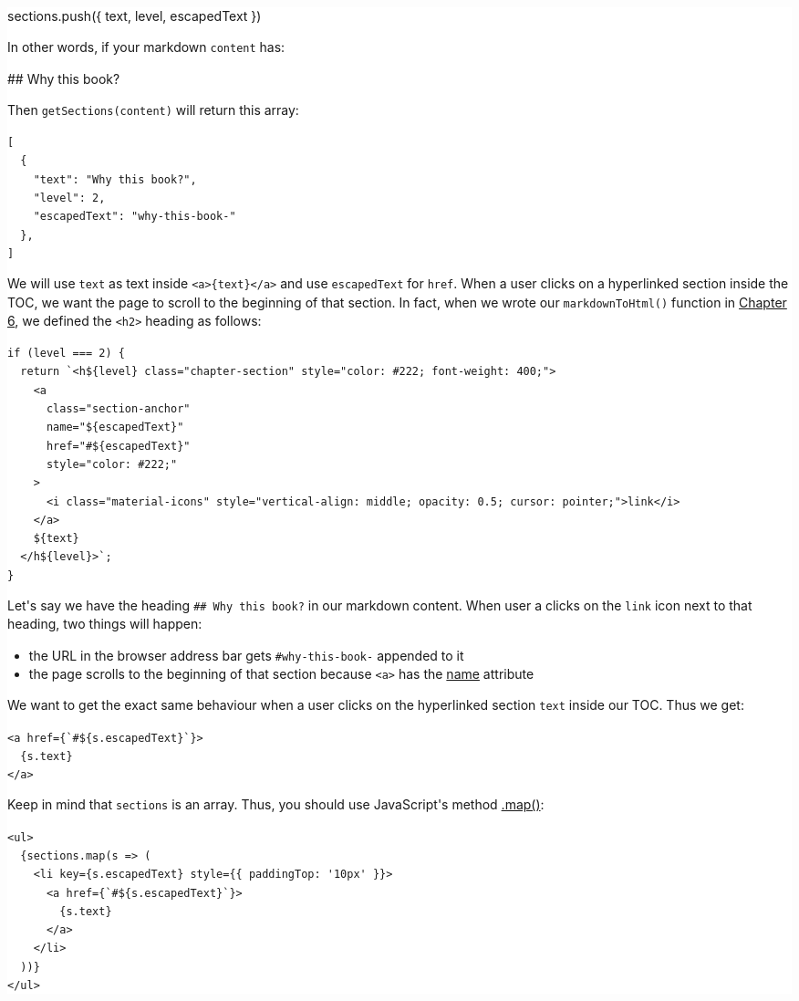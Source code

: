 sections.push({ text, level, escapedText })

In other words, if your markdown `content` has:

\## Why this book?

Then `getSections(content)` will return this array:

    [
      {
        "text": "Why this book?",
        "level": 2,
        "escapedText": "why-this-book-"
      },
    ]
    

We will use `text` as text inside `<a>{text}</a>` and use `escapedText` for `href`. When a user clicks on a hyperlinked section inside the TOC, we want the page to scroll to the beginning of that section. In fact, when we wrote our `markdownToHtml()` function in [Chapter 6](https://builderbook.org/books/builder-book/github-integration-admin-dashboard-testing-admin-ux-and-github-integration#markdown-to-html), we defined the `<h2>` heading as follows:

    if (level === 2) {
      return `<h${level} class="chapter-section" style="color: #222; font-weight: 400;">
        <a
          class="section-anchor"
          name="${escapedText}"
          href="#${escapedText}"
          style="color: #222;"
        > 
          <i class="material-icons" style="vertical-align: middle; opacity: 0.5; cursor: pointer;">link</i>
        </a>
        ${text}
      </h${level}>`;
    }
    

Let's say we have the heading `## Why this book?` in our markdown content. When user a clicks on the `link` icon next to that heading, two things will happen:

*   the URL in the browser address bar gets `#why-this-book-` appended to it
*   the page scrolls to the beginning of that section because `<a>` has the [name](https://www.w3schools.com/tags/att_a_name.asp) attribute

We want to get the exact same behaviour when a user clicks on the hyperlinked section `text` inside our TOC. Thus we get:

    <a href={`#${s.escapedText}`}>
      {s.text}
    </a>
    

Keep in mind that `sections` is an array. Thus, you should use JavaScript's method [.map()](https://developer.mozilla.org/en-US/docs/Web/JavaScript/Reference/Global_Objects/Array/map):

    <ul>
      {sections.map(s => (
        <li key={s.escapedText} style={{ paddingTop: '10px' }}>
          <a href={`#${s.escapedText}`}>
            {s.text}
          </a>
        </li>
      ))}
    </ul>
    